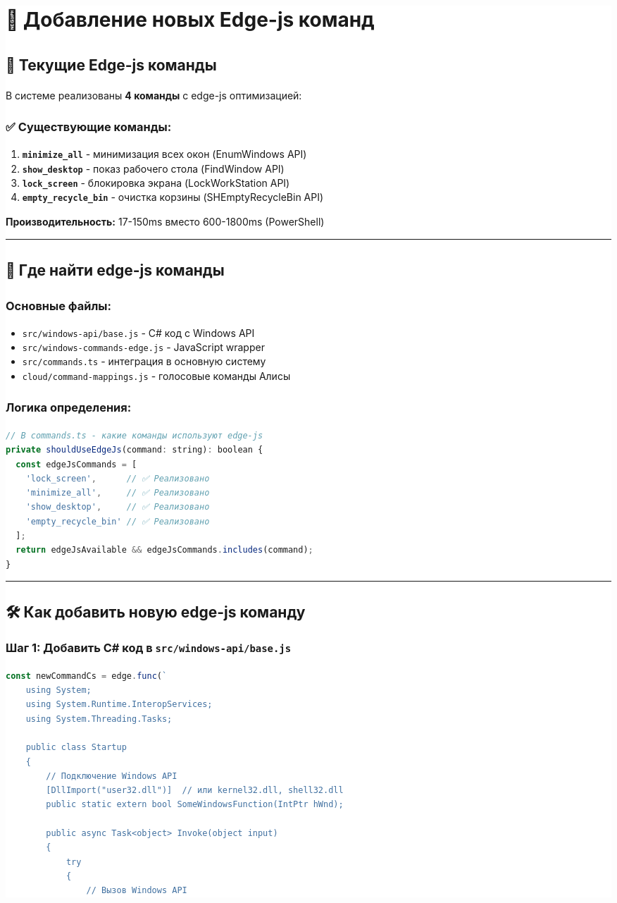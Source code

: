 # 🚀 Добавление новых Edge-js команд

## 📍 Текущие Edge-js команды

В системе реализованы **4 команды** с edge-js оптимизацией:

### ✅ Существующие команды:
1. **`minimize_all`** - минимизация всех окон (EnumWindows API)
2. **`show_desktop`** - показ рабочего стола (FindWindow API)  
3. **`lock_screen`** - блокировка экрана (LockWorkStation API)
4. **`empty_recycle_bin`** - очистка корзины (SHEmptyRecycleBin API)

**Производительность:** 17-150ms вместо 600-1800ms (PowerShell)

---

## 📁 Где найти edge-js команды

### **Основные файлы:**
- `src/windows-api/base.js` - C# код с Windows API
- `src/windows-commands-edge.js` - JavaScript wrapper
- `src/commands.ts` - интеграция в основную систему
- `cloud/command-mappings.js` - голосовые команды Алисы

### **Логика определения:**
```javascript
// В commands.ts - какие команды используют edge-js
private shouldUseEdgeJs(command: string): boolean {
  const edgeJsCommands = [
    'lock_screen',      // ✅ Реализовано
    'minimize_all',     // ✅ Реализовано  
    'show_desktop',     // ✅ Реализовано
    'empty_recycle_bin' // ✅ Реализовано
  ];
  return edgeJsAvailable && edgeJsCommands.includes(command);
}
```

---

## 🛠️ Как добавить новую edge-js команду

### **Шаг 1: Добавить C# код в `src/windows-api/base.js`**

```javascript
const newCommandCs = edge.func(`
    using System;
    using System.Runtime.InteropServices;
    using System.Threading.Tasks;
    
    public class Startup
    {
        // Подключение Windows API
        [DllImport("user32.dll")]  // или kernel32.dll, shell32.dll
        public static extern bool SomeWindowsFunction(IntPtr hWnd);
        
        public async Task<object> Invoke(object input)
        {
            try 
            {
                // Вызов Windows API
```